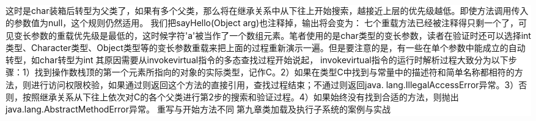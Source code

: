 这时是char装箱后转型为父类了，如果有多个父类，那么将在继承关系中从下往上开始搜索，越接近上层的优先级越低。即使方法调用传入的参数值为null，这个规则仍然适用。
我们把sayHello(Object arg)也注释掉，输出将会变为：
七个重载方法已经被注释得只剩一个了，可见变长参数的重载优先级是最低的，这时候字符'a'被当作了一个数组元素。笔者使用的是char类型的变长参数，读者在验证时还可以选择int类型、Character类型、Object类型等的变长参数重载来把上面的过程重新演示一遍。但是要注意的是，有一些在单个参数中能成立的自动转型，如char转型为int
其原因需要从invokevirtual指令的多态查找过程开始说起， invokevirtual指令的运行时解析过程大致分为以下步骤：1）找到操作数栈顶的第一个元素所指向的对象的实际类型，记作C。2）如果在类型C中找到与常量中的描述符和简单名称都相符的方法，则进行访问权限校验，如果通过则返回这个方法的直接引用，查找过程结束；不通过则返回java. lang.IllegalAccessError异常。3）否则，按照继承关系从下往上依次对C的各个父类进行第2步的搜索和验证过程。4）如果始终没有找到合适的方法，则抛出java.lang.AbstractMethodError异常。
重写与开始方法不同
第九章类加载及执行子系统的案例与实战











































































